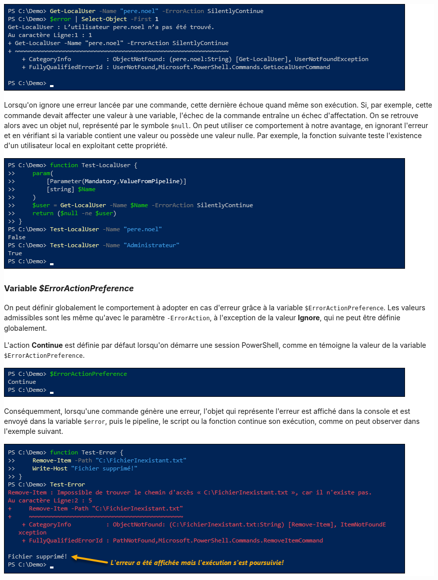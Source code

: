 ![image](./assets/r08/erroraction02.png)

Lorsqu'on ignore une erreur lancée par une commande, cette dernière échoue quand même son exécution. Si, par exemple, cette commande devait affecter une valeur à une variable, l'échec de la commande entraîne un échec d'affectation. On se retrouve alors avec un objet nul, représenté par le symbole `$null`. On peut utiliser ce comportement à notre avantage, en ignorant l'erreur et en vérifiant si la variable contient une valeur ou possède une valeur nulle. Par exemple, la fonction suivante teste l'existence d'un utilisateur local en exploitant cette propriété.

![image](./assets/r08/erroraction03.png)


### Variable *$ErrorActionPreference*

On peut définir globalement le comportement à adopter en cas d'erreur grâce à la variable `$ErrorActionPreference`. Les valeurs admissibles sont les même qu'avec le paramètre `-ErrorAction`, à l'exception de la valeur **Ignore**, qui ne peut être définie globalement.

L'action **Continue** est définie par défaut lorsqu'on démarre une session PowerShell, comme en témoigne la valeur de la variable `$ErrorActionPreference`.

![image](./assets/r08/erroractionpref01.png)

Conséquemment, lorsqu'une commande génère une erreur, l'objet qui représente l'erreur est affiché dans la console et est envoyé dans la variable `$error`, puis le pipeline, le script ou la fonction continue son exécution, comme on peut observer dans l'exemple suivant.

![image](./assets/r08/erroractionpref02.png)
